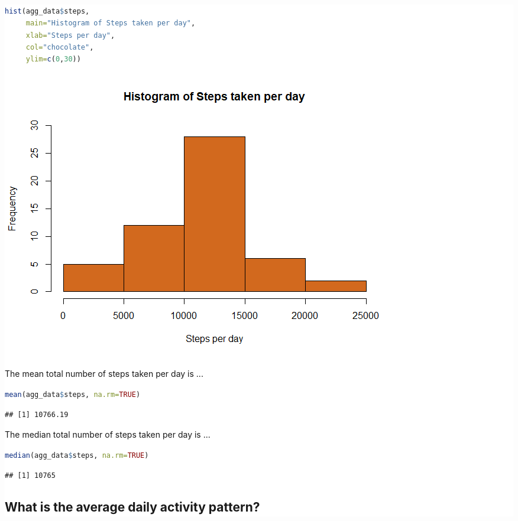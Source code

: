 
```r
hist(agg_data$steps, 
     main="Histogram of Steps taken per day", 
     xlab="Steps per day", 
     col="chocolate", 
     ylim=c(0,30))
```

![](PA1_template_files/figure-html/unnamed-chunk-3-1.png)

The mean total number of steps taken per day is ...

```r
mean(agg_data$steps, na.rm=TRUE)
```

```
## [1] 10766.19
```

The median total number of steps taken per day is ...

```r
median(agg_data$steps, na.rm=TRUE)
```

```
## [1] 10765
```

## What is the average daily activity pattern?
